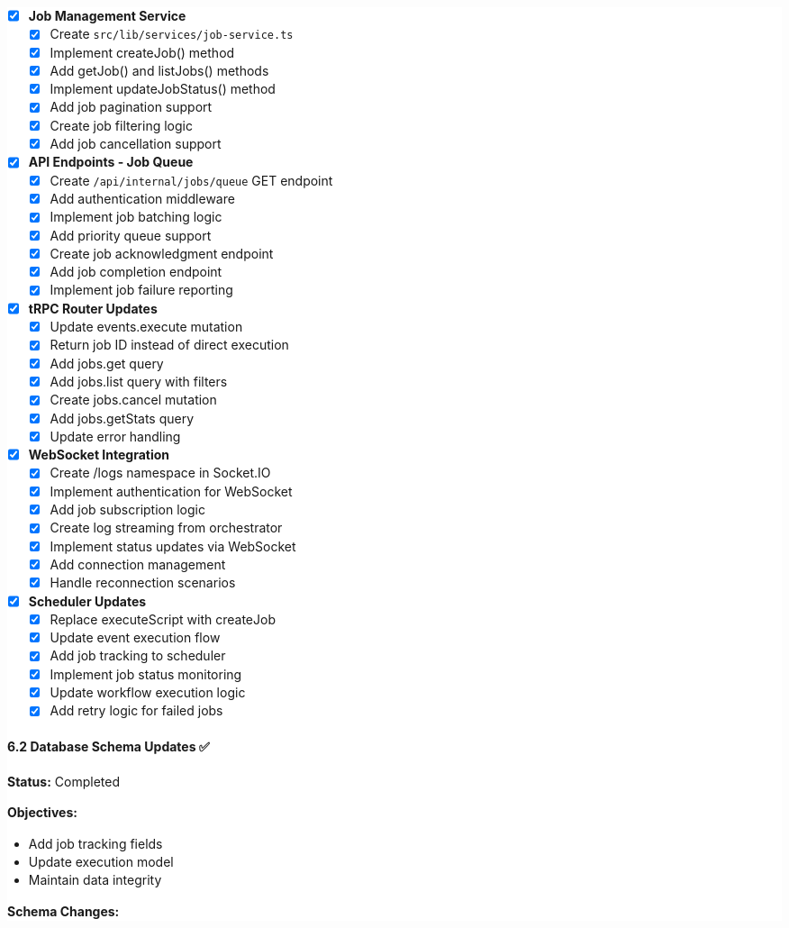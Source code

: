 - [x] **Job Management Service**
  - [x] Create `src/lib/services/job-service.ts`
  - [x] Implement createJob() method
  - [x] Add getJob() and listJobs() methods
  - [x] Implement updateJobStatus() method
  - [x] Add job pagination support
  - [x] Create job filtering logic
  - [x] Add job cancellation support

- [x] **API Endpoints - Job Queue**
  - [x] Create `/api/internal/jobs/queue` GET endpoint
  - [x] Add authentication middleware
  - [x] Implement job batching logic
  - [x] Add priority queue support
  - [x] Create job acknowledgment endpoint
  - [x] Add job completion endpoint
  - [x] Implement job failure reporting

- [x] **tRPC Router Updates**
  - [x] Update events.execute mutation
  - [x] Return job ID instead of direct execution
  - [x] Add jobs.get query
  - [x] Add jobs.list query with filters
  - [x] Create jobs.cancel mutation
  - [x] Add jobs.getStats query
  - [x] Update error handling

- [x] **WebSocket Integration**
  - [x] Create /logs namespace in Socket.IO
  - [x] Implement authentication for WebSocket
  - [x] Add job subscription logic
  - [x] Create log streaming from orchestrator
  - [x] Implement status updates via WebSocket
  - [x] Add connection management
  - [x] Handle reconnection scenarios

- [x] **Scheduler Updates**
  - [x] Replace executeScript with createJob
  - [x] Update event execution flow
  - [x] Add job tracking to scheduler
  - [x] Implement job status monitoring
  - [x] Update workflow execution logic
  - [x] Add retry logic for failed jobs

#### 6.2 Database Schema Updates ✅

**Status:** Completed

**Objectives:**

- Add job tracking fields
- Update execution model
- Maintain data integrity

**Schema Changes:**
